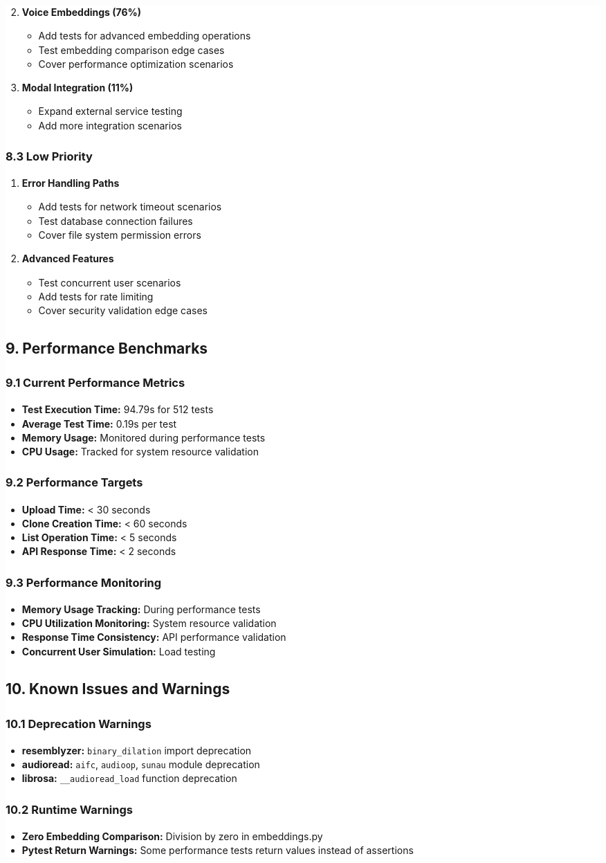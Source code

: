 2. **Voice Embeddings (76%)**
   - Add tests for advanced embedding operations
   - Test embedding comparison edge cases
   - Cover performance optimization scenarios

3. **Modal Integration (11%)**
   - Expand external service testing
   - Add more integration scenarios

### 8.3 Low Priority
1. **Error Handling Paths**
   - Add tests for network timeout scenarios
   - Test database connection failures
   - Cover file system permission errors

2. **Advanced Features**
   - Test concurrent user scenarios
   - Add tests for rate limiting
   - Cover security validation edge cases

## 9. Performance Benchmarks

### 9.1 Current Performance Metrics
- **Test Execution Time:** 94.79s for 512 tests
- **Average Test Time:** 0.19s per test
- **Memory Usage:** Monitored during performance tests
- **CPU Usage:** Tracked for system resource validation

### 9.2 Performance Targets
- **Upload Time:** < 30 seconds
- **Clone Creation Time:** < 60 seconds
- **List Operation Time:** < 5 seconds
- **API Response Time:** < 2 seconds

### 9.3 Performance Monitoring
- **Memory Usage Tracking:** During performance tests
- **CPU Utilization Monitoring:** System resource validation
- **Response Time Consistency:** API performance validation
- **Concurrent User Simulation:** Load testing

## 10. Known Issues and Warnings

### 10.1 Deprecation Warnings
- **resemblyzer:** `binary_dilation` import deprecation
- **audioread:** `aifc`, `audioop`, `sunau` module deprecation
- **librosa:** `__audioread_load` function deprecation

### 10.2 Runtime Warnings
- **Zero Embedding Comparison:** Division by zero in embeddings.py
- **Pytest Return Warnings:** Some performance tests return values instead of assertions
